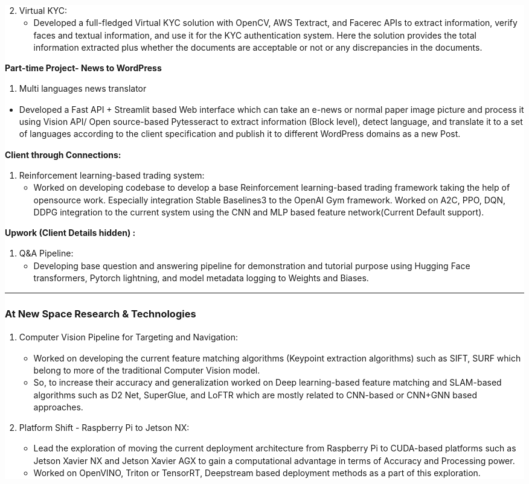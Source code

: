2. Virtual KYC: 
    <ul>
    <li>Developed a full-fledged Virtual KYC solution with OpenCV,  AWS Textract, and Facerec APIs to extract information, verify faces and textual information, and use it for the KYC authentication system. Here the solution provides the total information extracted plus whether the documents are acceptable or not or any discrepancies in the documents.</li>
    </ul>
    

**Part-time Project- News to WordPress**

1. Multi languages news translator
<ul>
<li>
    Developed a Fast API + Streamlit based Web interface which can take an e-news or normal paper image picture and process it using Vision API/ Open source-based Pytesseract to extract information (Block level), detect language, and translate it to a set of languages according to the client specification and publish it to different WordPress domains as a new Post. </li>
    </ul>

**Client through Connections:**

1. Reinforcement learning-based trading system:
    <ul>
    <li>Worked on developing codebase to develop a base Reinforcement learning-based trading framework taking the help of opensource work. Especially integration Stable Baselines3 to the OpenAI Gym framework. Worked on A2C, PPO, DQN, DDPG integration to the current system using the CNN and MLP based feature network(Current Default support).</li>
    </ul>
    

**Upwork (Client Details hidden) :**

1. Q&A Pipeline:
    <ul>
    <li>
    Developing base question and answering pipeline for demonstration and tutorial purpose using Hugging Face transformers, Pytorch lightning, and model metadata logging to Weights and Biases. </li>
    </ul>
    
---

### **At New Space Research & Technologies**

1. Computer Vision Pipeline for Targeting and Navigation:
    
    <ul>
    <li>Worked on developing the current feature matching algorithms (Keypoint extraction algorithms) such as SIFT, SURF which belong to more of the traditional Computer Vision model. </li>
    <li>So, to increase their accuracy and generalization worked on Deep learning-based feature matching and SLAM-based algorithms such as D2 Net, SuperGlue, and LoFTR which are mostly related to CNN-based or CNN+GNN based approaches.</li>
    </ul>
    
2. Platform Shift - Raspberry Pi to Jetson NX:
    <ul>
    <li>Lead the exploration of moving the current deployment architecture from Raspberry Pi to CUDA-based platforms such as Jetson Xavier NX and Jetson Xavier AGX to gain a computational advantage in terms of Accuracy and Processing power. </li>
    <li>Worked on OpenVINO, Triton or TensorRT, Deepstream based deployment methods as a part of this exploration. </li>
    </ul>
    
